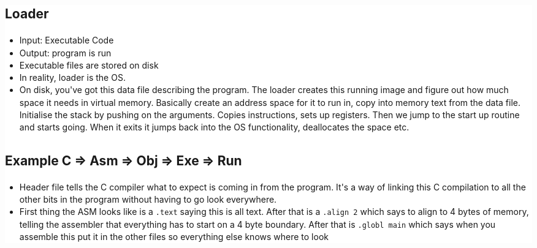 ## Loader

- Input: Executable Code
- Output: program is run
- Executable files are stored on disk
- In reality, loader is the OS.
- On disk, you've got this data file describing the program. The loader creates this running image and figure out how much space it needs in virtual memory. Basically create an address space for it to run in, copy into memory text from the data file. Initialise the stack by pushing on the arguments. Copies instructions, sets up registers. Then we jump to the start up routine and starts going. When it exits it jumps back into the OS functionality, deallocates the space etc.

## Example C => Asm => Obj => Exe => Run

- Header file tells the C compiler what to expect is coming in from the program. It's a way of linking this C compilation to all the other bits in the program without having to go look everywhere.
- First thing the ASM looks like is a `.text` saying this is all text. After that is a `.align 2` which says to align to 4 bytes of memory, telling the assembler that everything has to start on a 4 byte boundary. After that is `.globl main` which says when you assemble this put it in the other files so everything else knows where to look
